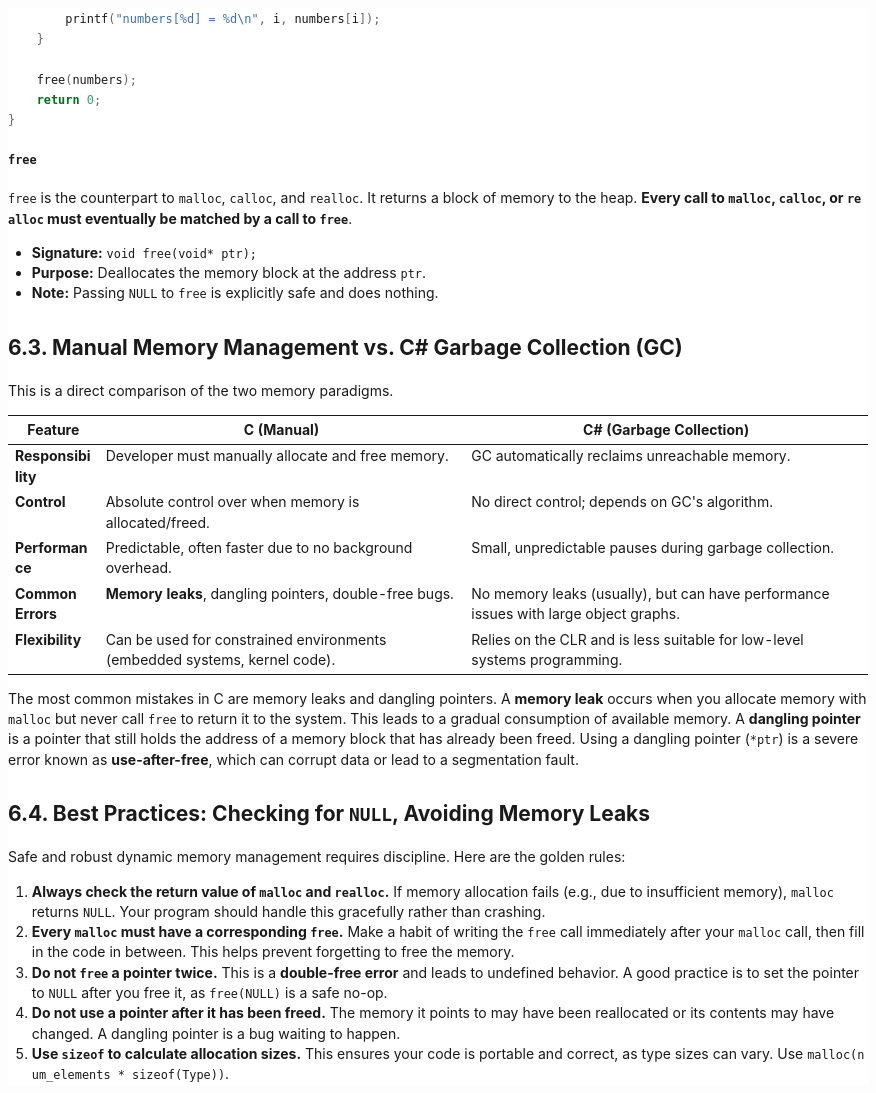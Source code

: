 ```c
        printf("numbers[%d] = %d\n", i, numbers[i]);
    }

    free(numbers);
    return 0;
}
```

#### `free`

`free` is the counterpart to `malloc`, `calloc`, and `realloc`. It returns a block of memory to the heap. **Every call to `malloc`, `calloc`, or `realloc` must eventually be matched by a call to `free`**.

- **Signature:** `void free(void* ptr);`
- **Purpose:** Deallocates the memory block at the address `ptr`.
- **Note:** Passing `NULL` to `free` is explicitly safe and does nothing.

## 6.3. Manual Memory Management vs. C# Garbage Collection (GC)

This is a direct comparison of the two memory paradigms.

| Feature            | C (Manual)                                                                | C# (Garbage Collection)                                                              |
| ------------------ | ------------------------------------------------------------------------- | ------------------------------------------------------------------------------------ |
| **Responsibility** | Developer must manually allocate and free memory.                         | GC automatically reclaims unreachable memory.                                        |
| **Control**        | Absolute control over when memory is allocated/freed.                     | No direct control; depends on GC's algorithm.                                        |
| **Performance**    | Predictable, often faster due to no background overhead.                  | Small, unpredictable pauses during garbage collection.                               |
| **Common Errors**  | **Memory leaks**, dangling pointers, double-free bugs.                    | No memory leaks (usually), but can have performance issues with large object graphs. |
| **Flexibility**    | Can be used for constrained environments (embedded systems, kernel code). | Relies on the CLR and is less suitable for low-level systems programming.            |

The most common mistakes in C are memory leaks and dangling pointers. A **memory leak** occurs when you allocate memory with `malloc` but never call `free` to return it to the system. This leads to a gradual consumption of available memory. A **dangling pointer** is a pointer that still holds the address of a memory block that has already been freed. Using a dangling pointer (`*ptr`) is a severe error known as **use-after-free**, which can corrupt data or lead to a segmentation fault.

## 6.4. Best Practices: Checking for `NULL`, Avoiding Memory Leaks

Safe and robust dynamic memory management requires discipline. Here are the golden rules:

1.  **Always check the return value of `malloc` and `realloc`.** If memory allocation fails (e.g., due to insufficient memory), `malloc` returns `NULL`. Your program should handle this gracefully rather than crashing.
2.  **Every `malloc` must have a corresponding `free`.** Make a habit of writing the `free` call immediately after your `malloc` call, then fill in the code in between. This helps prevent forgetting to free the memory.
3.  **Do not `free` a pointer twice.** This is a **double-free error** and leads to undefined behavior. A good practice is to set the pointer to `NULL` after you free it, as `free(NULL)` is a safe no-op.
4.  **Do not use a pointer after it has been freed.** The memory it points to may have been reallocated or its contents may have changed. A dangling pointer is a bug waiting to happen.
5.  **Use `sizeof` to calculate allocation sizes.** This ensures your code is portable and correct, as type sizes can vary. Use `malloc(num_elements * sizeof(Type))`.
